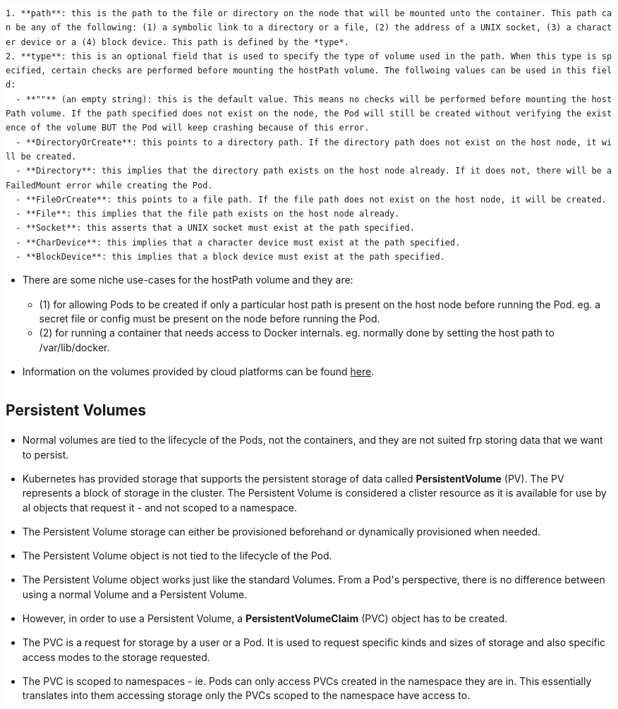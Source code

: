     1. **path**: this is the path to the file or directory on the node that will be mounted unto the container. This path can be any of the following: (1) a symbolic link to a directory or a file, (2) the address of a UNIX socket, (3) a character device or a (4) block device. This path is defined by the *type*.
    2. **type**: this is an optional field that is used to specify the type of volume used in the path. When this type is specified, certain checks are performed before mounting the hostPath volume. The follwoing values can be used in this field:
      - **""** (an empty string): this is the default value. This means no checks will be performed before mounting the hostPath volume. If the path specified does not exist on the node, the Pod will still be created without verifying the existence of the volume BUT the Pod will keep crashing because of this error.
      - **DirectoryOrCreate**: this points to a directory path. If the directory path does not exist on the host node, it will be created.
      - **Directory**: this implies that the directory path exists on the host node already. If it does not, there will be a FailedMount error while creating the Pod.
      - **FileOrCreate**: this points to a file path. If the file path does not exist on the host node, it will be created.
      - **File**: this implies that the file path exists on the host node already.
      - **Socket**: this asserts that a UNIX socket must exist at the path specified.
      - **CharDevice**: this implies that a character device must exist at the path specified.
      - **BlockDevice**: this implies that a block device must exist at the path specified.
  - There are some niche use-cases for the hostPath volume and they are:
    - (1) for allowing Pods to be created if only a particular host path is present on the host node before running the Pod. eg. a secret file or config must be present on the node before running the Pod.
    - (2) for running a container that needs access to Docker internals. eg. normally done by setting the host path to /var/lib/docker.
  
- Information on the volumes provided by cloud platforms can be found [here](https://kubernetes.io/docs/concepts/storage/volumes/#types-of-volumes).


## Persistent Volumes
- Normal volumes are tied to the lifecycle of the Pods, not the containers, and they are not suited frp storing data that we want to persist.
- Kubernetes has provided storage that supports the persistent storage of data called **PersistentVolume** (PV). The PV represents a block of storage in the cluster. The Persistent Volume is considered a clister resource as it is available for use by al objects that request it - and not scoped to a namespace.
- The Persistent Volume storage can either be provisioned beforehand or dynamically provisioned when needed.
- The Persistent Volume object is not tied to the lifecycle of the Pod.
- The Persistent Volume object works just like the standard Volumes. From a Pod's perspective, there is no difference between using a normal Volume and a Persistent Volume.

- However, in order to use a Persistent Volume, a **PersistentVolumeClaim** (PVC) object has to be created.
- The PVC is a request for storage by a user or a Pod. It is used to request specific kinds and sizes of storage and also specific access modes to the storage requested.
- The PVC is scoped to namespaces - ie. Pods can only access PVCs created in the namespace they are in. This essentially translates into them accessing storage only the PVCs scoped to the namespace have access to.
